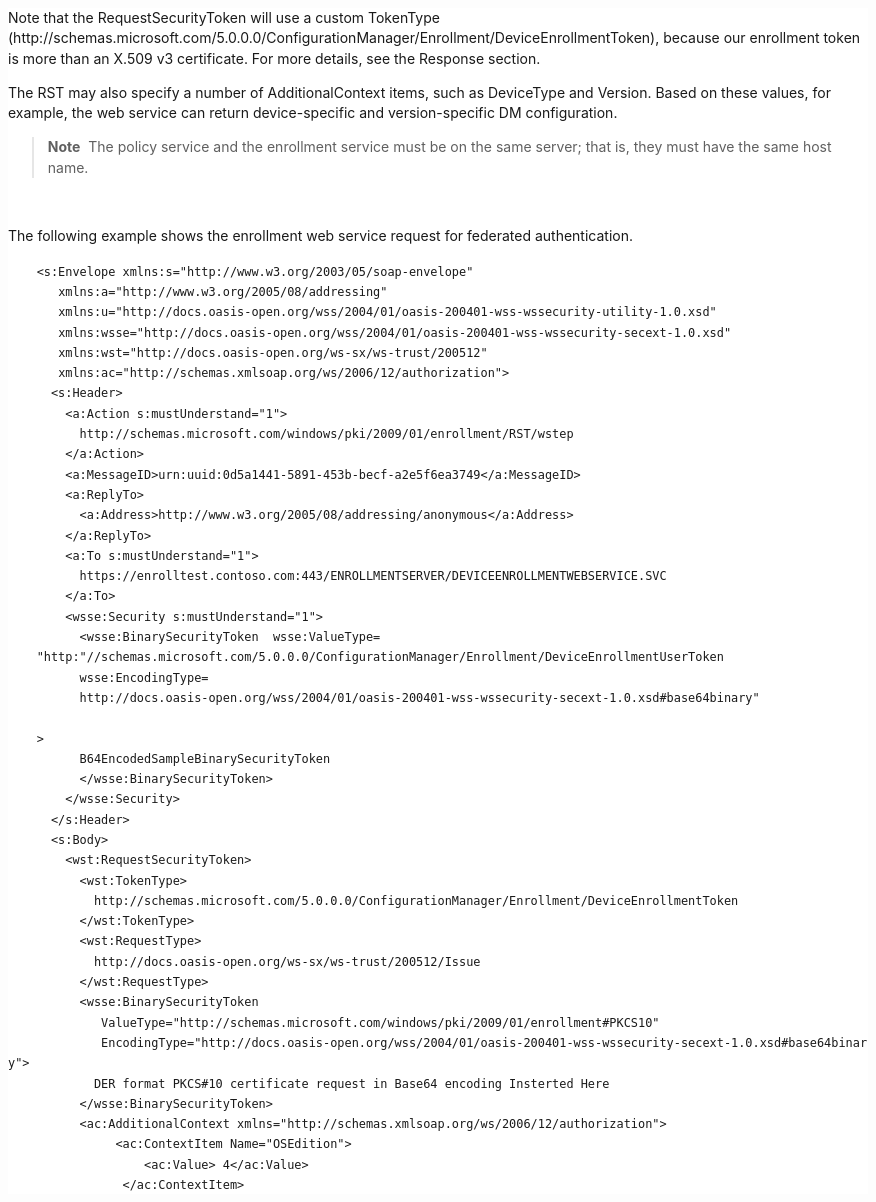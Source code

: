 Note that the RequestSecurityToken will use a custom TokenType (http:\//schemas.microsoft.com/5.0.0.0/ConfigurationManager/Enrollment/DeviceEnrollmentToken), because our enrollment token is more than an X.509 v3 certificate. For more details, see the Response section.

The RST may also specify a number of AdditionalContext items, such as DeviceType and Version. Based on these values, for example, the web service can return device-specific and version-specific DM configuration.

> **Note**  The policy service and the enrollment service must be on the same server; that is, they must have the same host name.

 

The following example shows the enrollment web service request for federated authentication.

``` syntax
    <s:Envelope xmlns:s="http://www.w3.org/2003/05/soap-envelope"
       xmlns:a="http://www.w3.org/2005/08/addressing"
       xmlns:u="http://docs.oasis-open.org/wss/2004/01/oasis-200401-wss-wssecurity-utility-1.0.xsd"
       xmlns:wsse="http://docs.oasis-open.org/wss/2004/01/oasis-200401-wss-wssecurity-secext-1.0.xsd"
       xmlns:wst="http://docs.oasis-open.org/ws-sx/ws-trust/200512"
       xmlns:ac="http://schemas.xmlsoap.org/ws/2006/12/authorization">
      <s:Header>
        <a:Action s:mustUnderstand="1">
          http://schemas.microsoft.com/windows/pki/2009/01/enrollment/RST/wstep
        </a:Action>
        <a:MessageID>urn:uuid:0d5a1441-5891-453b-becf-a2e5f6ea3749</a:MessageID>
        <a:ReplyTo>
          <a:Address>http://www.w3.org/2005/08/addressing/anonymous</a:Address>
        </a:ReplyTo>
        <a:To s:mustUnderstand="1">
          https://enrolltest.contoso.com:443/ENROLLMENTSERVER/DEVICEENROLLMENTWEBSERVICE.SVC
        </a:To>
        <wsse:Security s:mustUnderstand="1">
          <wsse:BinarySecurityToken  wsse:ValueType= 
    "http:"//schemas.microsoft.com/5.0.0.0/ConfigurationManager/Enrollment/DeviceEnrollmentUserToken
          wsse:EncodingType=
          http://docs.oasis-open.org/wss/2004/01/oasis-200401-wss-wssecurity-secext-1.0.xsd#base64binary"
          
    >
          B64EncodedSampleBinarySecurityToken
          </wsse:BinarySecurityToken>
        </wsse:Security>
      </s:Header>
      <s:Body>
        <wst:RequestSecurityToken>
          <wst:TokenType>
            http://schemas.microsoft.com/5.0.0.0/ConfigurationManager/Enrollment/DeviceEnrollmentToken
          </wst:TokenType>
          <wst:RequestType>
            http://docs.oasis-open.org/ws-sx/ws-trust/200512/Issue
          </wst:RequestType>
          <wsse:BinarySecurityToken
             ValueType="http://schemas.microsoft.com/windows/pki/2009/01/enrollment#PKCS10"
             EncodingType="http://docs.oasis-open.org/wss/2004/01/oasis-200401-wss-wssecurity-secext-1.0.xsd#base64binary">
            DER format PKCS#10 certificate request in Base64 encoding Insterted Here
          </wsse:BinarySecurityToken>
          <ac:AdditionalContext xmlns="http://schemas.xmlsoap.org/ws/2006/12/authorization">
               <ac:ContextItem Name="OSEdition">
                   <ac:Value> 4</ac:Value>
                </ac:ContextItem>
```